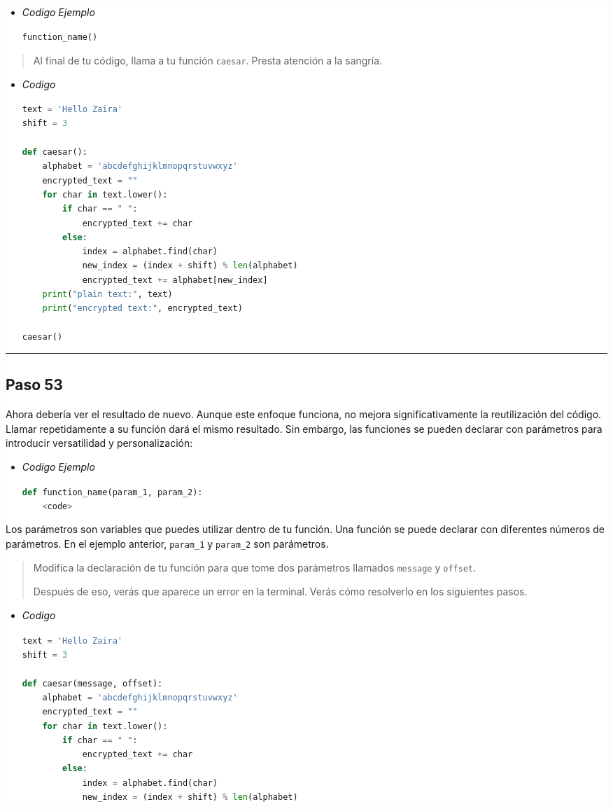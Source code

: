 - *Codigo Ejemplo*

  ```py
  function_name()
  ```

> Al final de tu código, llama a tu función `caesar`. Presta atención a la sangría.

- *Codigo*

  ```py
  text = 'Hello Zaira'
  shift = 3

  def caesar():
      alphabet = 'abcdefghijklmnopqrstuvwxyz'
      encrypted_text = ""
      for char in text.lower():
          if char == " ":
              encrypted_text += char
          else:
              index = alphabet.find(char)
              new_index = (index + shift) % len(alphabet)
              encrypted_text += alphabet[new_index]
      print("plain text:", text)
      print("encrypted text:", encrypted_text)

  caesar()
  ```

---

## Paso 53

Ahora debería ver el resultado de nuevo. Aunque este enfoque funciona, no mejora significativamente la reutilización del código. Llamar repetidamente a su función dará el mismo resultado. Sin embargo, las funciones se pueden declarar con parámetros para introducir versatilidad y personalización:

- *Codigo Ejemplo*

  ```py
  def function_name(param_1, param_2):
      <code>
  ```

Los parámetros son variables que puedes utilizar dentro de tu función. Una función se puede declarar con diferentes números de parámetros. En el ejemplo anterior, `param_1` y `param_2` son parámetros.

>Modifica la declaración de tu función para que tome dos parámetros llamados `message` y `offset`.
>
>Después de eso, verás que aparece un error en la terminal. Verás cómo resolverlo en los siguientes pasos.

- *Codigo*

  ```py
  text = 'Hello Zaira'
  shift = 3

  def caesar(message, offset):
      alphabet = 'abcdefghijklmnopqrstuvwxyz'
      encrypted_text = ""
      for char in text.lower():
          if char == " ":
              encrypted_text += char
          else:
              index = alphabet.find(char)
              new_index = (index + shift) % len(alphabet)
  ```
